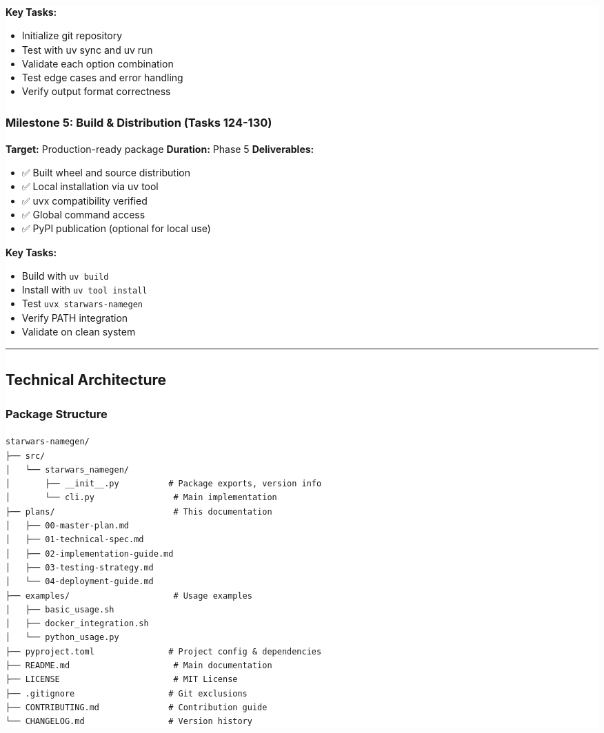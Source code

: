 **Key Tasks:**
- Initialize git repository
- Test with uv sync and uv run
- Validate each option combination
- Test edge cases and error handling
- Verify output format correctness

### Milestone 5: Build & Distribution (Tasks 124-130)
**Target:** Production-ready package
**Duration:** Phase 5
**Deliverables:**
- ✅ Built wheel and source distribution
- ✅ Local installation via uv tool
- ✅ uvx compatibility verified
- ✅ Global command access
- ✅ PyPI publication (optional for local use)

**Key Tasks:**
- Build with `uv build`
- Install with `uv tool install`
- Test `uvx starwars-namegen`
- Verify PATH integration
- Validate on clean system

---

## Technical Architecture

### Package Structure
```
starwars-namegen/
├── src/
│   └── starwars_namegen/
│       ├── __init__.py          # Package exports, version info
│       └── cli.py                # Main implementation
├── plans/                        # This documentation
│   ├── 00-master-plan.md
│   ├── 01-technical-spec.md
│   ├── 02-implementation-guide.md
│   ├── 03-testing-strategy.md
│   └── 04-deployment-guide.md
├── examples/                     # Usage examples
│   ├── basic_usage.sh
│   ├── docker_integration.sh
│   └── python_usage.py
├── pyproject.toml               # Project config & dependencies
├── README.md                     # Main documentation
├── LICENSE                       # MIT License
├── .gitignore                   # Git exclusions
├── CONTRIBUTING.md              # Contribution guide
└── CHANGELOG.md                 # Version history
```
